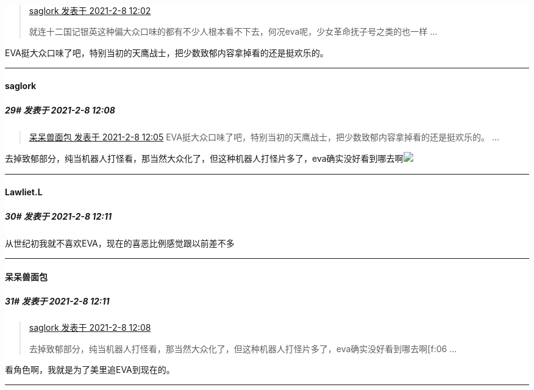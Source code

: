 

<blockquote><a href="httphttps://bbs.saraba1st.com/2b/forum.php?mod=redirect&amp;goto=findpost&amp;pid=50276305&amp;ptid=1986918" target="_blank">saglork 发表于 2021-2-8 12:02</a>

就连十二国记银英这种偏大众口味的都有不少人根本看不下去，何况eva呢，少女革命抚子号之类的也一样 ...</blockquote>
EVA挺大众口味了吧，特别当初的天鹰战士，把少数致郁内容拿掉看的还是挺欢乐的。







*****

####  saglork  
##### 29#       发表于 2021-2-8 12:08



<blockquote><a href="httphttps://bbs.saraba1st.com/2b/forum.php?mod=redirect&amp;goto=findpost&amp;pid=50276333&amp;ptid=1986918" target="_blank">呆呆兽面包 发表于 2021-2-8 12:05</a>
EVA挺大众口味了吧，特别当初的天鹰战士，把少数致郁内容拿掉看的还是挺欢乐的。 ...</blockquote>
去掉致郁部分，纯当机器人打怪看，那当然大众化了，但这种机器人打怪片多了，eva确实没好看到哪去啊<img src="https://static.saraba1st.com/image/smiley/face2017/067.png" referrerpolicy="no-referrer">







*****

####  Lawliet.L  
##### 30#       发表于 2021-2-8 12:11




从世纪初我就不喜欢EVA，现在的喜恶比例感觉跟以前差不多







*****

####  呆呆兽面包  
##### 31#       发表于 2021-2-8 12:11



<blockquote><a href="httphttps://bbs.saraba1st.com/2b/forum.php?mod=redirect&amp;goto=findpost&amp;pid=50276365&amp;ptid=1986918" target="_blank">saglork 发表于 2021-2-8 12:08</a>

去掉致郁部分，纯当机器人打怪看，那当然大众化了，但这种机器人打怪片多了，eva确实没好看到哪去啊[f:06 ...</blockquote>
看角色啊，我就是为了美里追EVA到现在的。







*****
